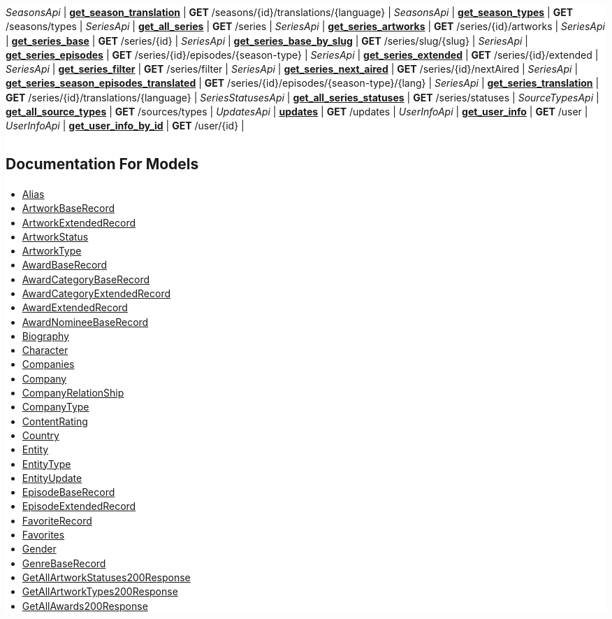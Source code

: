 *SeasonsApi* | [**get_season_translation**](docs/SeasonsApi.md#get_season_translation) | **GET** /seasons/{id}/translations/{language} |
*SeasonsApi* | [**get_season_types**](docs/SeasonsApi.md#get_season_types) | **GET** /seasons/types |
*SeriesApi* | [**get_all_series**](docs/SeriesApi.md#get_all_series) | **GET** /series |
*SeriesApi* | [**get_series_artworks**](docs/SeriesApi.md#get_series_artworks) | **GET** /series/{id}/artworks |
*SeriesApi* | [**get_series_base**](docs/SeriesApi.md#get_series_base) | **GET** /series/{id} |
*SeriesApi* | [**get_series_base_by_slug**](docs/SeriesApi.md#get_series_base_by_slug) | **GET** /series/slug/{slug} |
*SeriesApi* | [**get_series_episodes**](docs/SeriesApi.md#get_series_episodes) | **GET** /series/{id}/episodes/{season-type} |
*SeriesApi* | [**get_series_extended**](docs/SeriesApi.md#get_series_extended) | **GET** /series/{id}/extended |
*SeriesApi* | [**get_series_filter**](docs/SeriesApi.md#get_series_filter) | **GET** /series/filter |
*SeriesApi* | [**get_series_next_aired**](docs/SeriesApi.md#get_series_next_aired) | **GET** /series/{id}/nextAired |
*SeriesApi* | [**get_series_season_episodes_translated**](docs/SeriesApi.md#get_series_season_episodes_translated) | **GET** /series/{id}/episodes/{season-type}/{lang} |
*SeriesApi* | [**get_series_translation**](docs/SeriesApi.md#get_series_translation) | **GET** /series/{id}/translations/{language} |
*SeriesStatusesApi* | [**get_all_series_statuses**](docs/SeriesStatusesApi.md#get_all_series_statuses) | **GET** /series/statuses |
*SourceTypesApi* | [**get_all_source_types**](docs/SourceTypesApi.md#get_all_source_types) | **GET** /sources/types |
*UpdatesApi* | [**updates**](docs/UpdatesApi.md#updates) | **GET** /updates |
*UserInfoApi* | [**get_user_info**](docs/UserInfoApi.md#get_user_info) | **GET** /user |
*UserInfoApi* | [**get_user_info_by_id**](docs/UserInfoApi.md#get_user_info_by_id) | **GET** /user/{id} |

## Documentation For Models

- [Alias](docs/Alias.md)
- [ArtworkBaseRecord](docs/ArtworkBaseRecord.md)
- [ArtworkExtendedRecord](docs/ArtworkExtendedRecord.md)
- [ArtworkStatus](docs/ArtworkStatus.md)
- [ArtworkType](docs/ArtworkType.md)
- [AwardBaseRecord](docs/AwardBaseRecord.md)
- [AwardCategoryBaseRecord](docs/AwardCategoryBaseRecord.md)
- [AwardCategoryExtendedRecord](docs/AwardCategoryExtendedRecord.md)
- [AwardExtendedRecord](docs/AwardExtendedRecord.md)
- [AwardNomineeBaseRecord](docs/AwardNomineeBaseRecord.md)
- [Biography](docs/Biography.md)
- [Character](docs/Character.md)
- [Companies](docs/Companies.md)
- [Company](docs/Company.md)
- [CompanyRelationShip](docs/CompanyRelationShip.md)
- [CompanyType](docs/CompanyType.md)
- [ContentRating](docs/ContentRating.md)
- [Country](docs/Country.md)
- [Entity](docs/Entity.md)
- [EntityType](docs/EntityType.md)
- [EntityUpdate](docs/EntityUpdate.md)
- [EpisodeBaseRecord](docs/EpisodeBaseRecord.md)
- [EpisodeExtendedRecord](docs/EpisodeExtendedRecord.md)
- [FavoriteRecord](docs/FavoriteRecord.md)
- [Favorites](docs/Favorites.md)
- [Gender](docs/Gender.md)
- [GenreBaseRecord](docs/GenreBaseRecord.md)
- [GetAllArtworkStatuses200Response](docs/GetAllArtworkStatuses200Response.md)
- [GetAllArtworkTypes200Response](docs/GetAllArtworkTypes200Response.md)
- [GetAllAwards200Response](docs/GetAllAwards200Response.md)